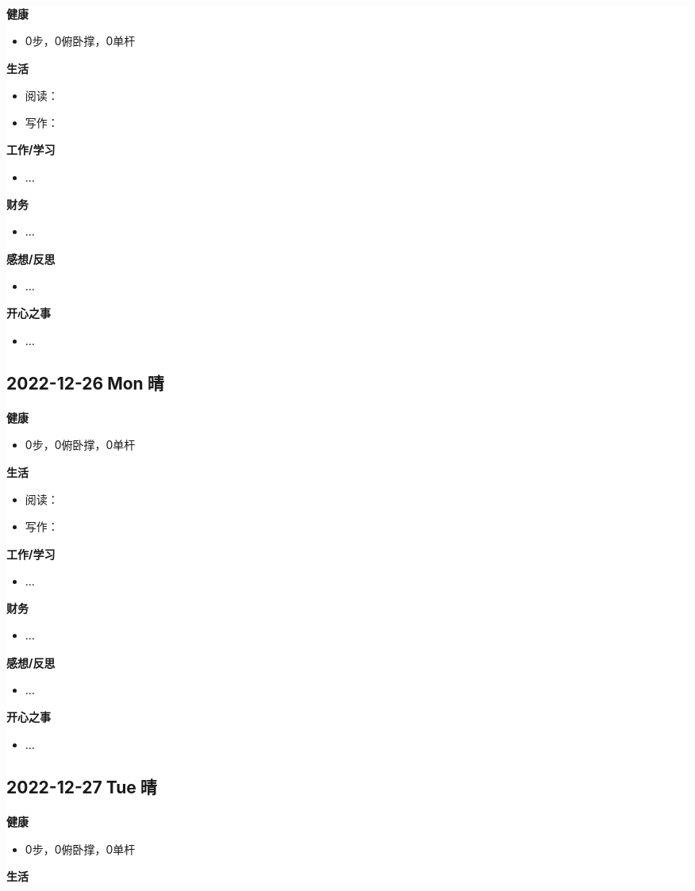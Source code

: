 **健康**

- 0步，0俯卧撑，0单杆

**生活**

- 阅读：

- 写作：

**工作/学习**

- …

**财务**

-   …

**感想/反思**

-   …

**开心之事**

-  …


## 2022-12-26 Mon 晴

**健康**

- 0步，0俯卧撑，0单杆

**生活**

- 阅读：

- 写作：

**工作/学习**

- …

**财务**

-   …

**感想/反思**

-   …

**开心之事**

-  …


## 2022-12-27 Tue 晴

**健康**

- 0步，0俯卧撑，0单杆

**生活**
